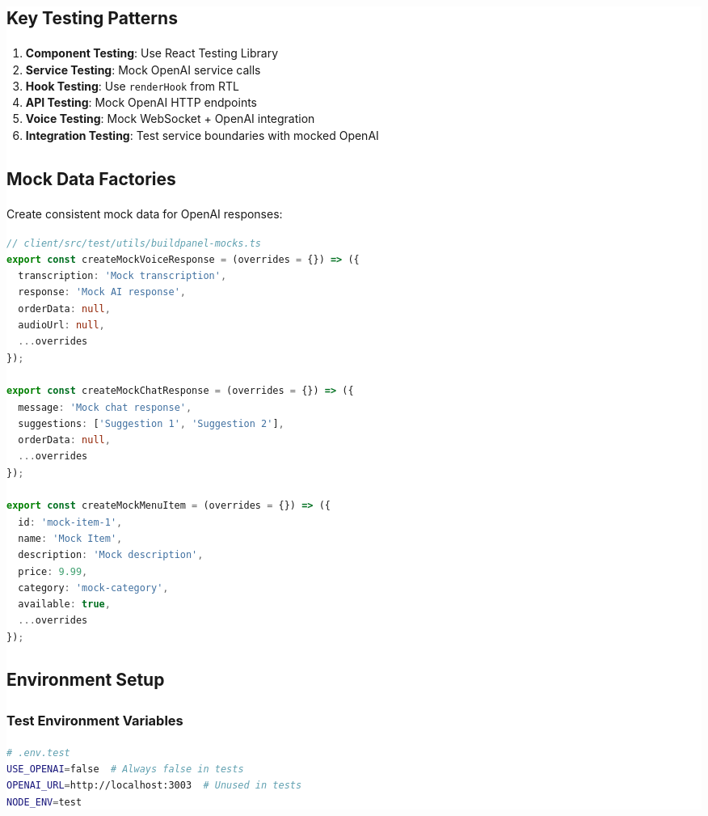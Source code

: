 ## Key Testing Patterns

1. **Component Testing**: Use React Testing Library
2. **Service Testing**: Mock OpenAI service calls
3. **Hook Testing**: Use `renderHook` from RTL
4. **API Testing**: Mock OpenAI HTTP endpoints
5. **Voice Testing**: Mock WebSocket + OpenAI integration
6. **Integration Testing**: Test service boundaries with mocked OpenAI

## Mock Data Factories

Create consistent mock data for OpenAI responses:

```typescript
// client/src/test/utils/buildpanel-mocks.ts
export const createMockVoiceResponse = (overrides = {}) => ({
  transcription: 'Mock transcription',
  response: 'Mock AI response',
  orderData: null,
  audioUrl: null,
  ...overrides
});

export const createMockChatResponse = (overrides = {}) => ({
  message: 'Mock chat response',
  suggestions: ['Suggestion 1', 'Suggestion 2'],
  orderData: null,
  ...overrides
});

export const createMockMenuItem = (overrides = {}) => ({
  id: 'mock-item-1',
  name: 'Mock Item',
  description: 'Mock description',
  price: 9.99,
  category: 'mock-category',
  available: true,
  ...overrides
});
```

## Environment Setup

### Test Environment Variables
```bash
# .env.test
USE_OPENAI=false  # Always false in tests
OPENAI_URL=http://localhost:3003  # Unused in tests
NODE_ENV=test
```
